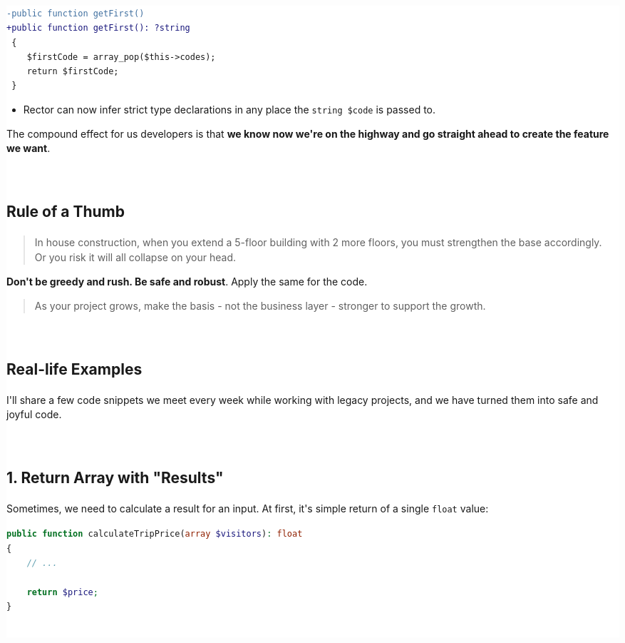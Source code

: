```diff
-public function getFirst()
+public function getFirst(): ?string
 {
    $firstCode = array_pop($this->codes);
    return $firstCode;
 }
```

* Rector can now infer strict type declarations in any place the `string $code` is passed to.

The compound effect for us developers is that **we know now we're on the highway and go straight ahead to create the feature we want**.

<br>

## Rule of a Thumb

<blockquote class="blockquote mt-5 mb-5 text-center">
In house construction, when you extend a 5-floor building with 2 more floors, you must strengthen the base accordingly.
<br>
Or you risk it will all collapse on your head.
</blockquote>

**Don't be greedy and rush. Be safe and robust**. Apply the same for the code.

<blockquote class="blockquote mt-5 mb-5 text-center">
As your project grows, make the basis - not the business layer - stronger to support the growth.
</blockquote>

<br>

## Real-life Examples

I'll share a few code snippets we meet every week while working with legacy projects, and we have turned them into safe and joyful code.

<br>

## 1. Return Array with "Results"

Sometimes, we need to calculate a result for an input. At first, it's simple return of a single `float` value:

```php
public function calculateTripPrice(array $visitors): float
{
    // ...

    return $price;
}
```

<br>
